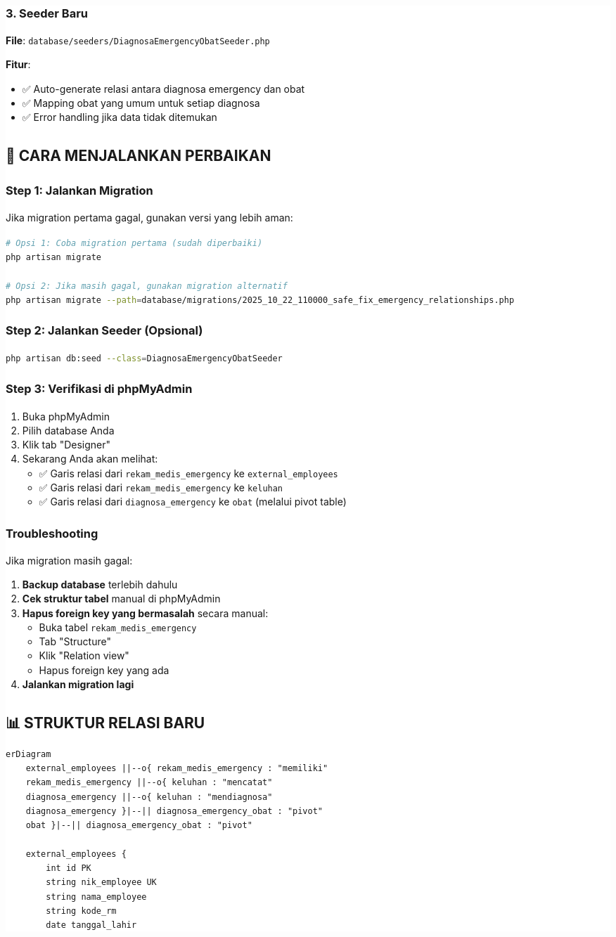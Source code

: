 ### **3. Seeder Baru**
**File**: `database/seeders/DiagnosaEmergencyObatSeeder.php`

**Fitur**:
- ✅ Auto-generate relasi antara diagnosa emergency dan obat
- ✅ Mapping obat yang umum untuk setiap diagnosa
- ✅ Error handling jika data tidak ditemukan

## 🚀 **CARA MENJALANKAN PERBAIKAN**

### **Step 1: Jalankan Migration**
Jika migration pertama gagal, gunakan versi yang lebih aman:

```bash
# Opsi 1: Coba migration pertama (sudah diperbaiki)
php artisan migrate

# Opsi 2: Jika masih gagal, gunakan migration alternatif
php artisan migrate --path=database/migrations/2025_10_22_110000_safe_fix_emergency_relationships.php
```

### **Step 2: Jalankan Seeder (Opsional)**
```bash
php artisan db:seed --class=DiagnosaEmergencyObatSeeder
```

### **Step 3: Verifikasi di phpMyAdmin**
1. Buka phpMyAdmin
2. Pilih database Anda
3. Klik tab "Designer"
4. Sekarang Anda akan melihat:
   - ✅ Garis relasi dari `rekam_medis_emergency` ke `external_employees`
   - ✅ Garis relasi dari `rekam_medis_emergency` ke `keluhan`
   - ✅ Garis relasi dari `diagnosa_emergency` ke `obat` (melalui pivot table)

### **Troubleshooting**
Jika migration masih gagal:
1. **Backup database** terlebih dahulu
2. **Cek struktur tabel** manual di phpMyAdmin
3. **Hapus foreign key yang bermasalah** secara manual:
   - Buka tabel `rekam_medis_emergency`
   - Tab "Structure"
   - Klik "Relation view"
   - Hapus foreign key yang ada
4. **Jalankan migration lagi**

## 📊 **STRUKTUR RELASI BARU**

```mermaid
erDiagram
    external_employees ||--o{ rekam_medis_emergency : "memiliki"
    rekam_medis_emergency ||--o{ keluhan : "mencatat"
    diagnosa_emergency ||--o{ keluhan : "mendiagnosa"
    diagnosa_emergency }|--|| diagnosa_emergency_obat : "pivot"
    obat }|--|| diagnosa_emergency_obat : "pivot"
    
    external_employees {
        int id PK
        string nik_employee UK
        string nama_employee
        string kode_rm
        date tanggal_lahir
```